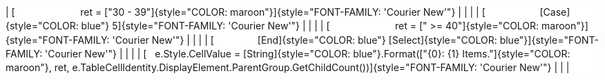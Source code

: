 | [                        ret = [\"30 - 39\"]{style="COLOR: maroon"}]{style="FONT-FAMILY: 'Courier New'"}                                                                                                                                                                                                                                                                                                                                                                                                                                                                                      |
|                                                                                                                                                                                                                                                                                                                                                                                                                                                                                                                                                                                               |
| [                    [Case]{style="COLOR: blue"} 5]{style="FONT-FAMILY: 'Courier New'"}                                                                                                                                                                                                                                                                                                                                                                                                                                                                                                       |
|                                                                                                                                                                                                                                                                                                                                                                                                                                                                                                                                                                                               |
| [                        ret = [\" \>= 40\"]{style="COLOR: maroon"}]{style="FONT-FAMILY: 'Courier New'"}                                                                                                                                                                                                                                                                                                                                                                                                                                                                                      |
|                                                                                                                                                                                                                                                                                                                                                                                                                                                                                                                                                                                               |
| [                [End]{style="COLOR: blue"} [Select]{style="COLOR: blue"}]{style="FONT-FAMILY: 'Courier New'"}                                                                                                                                                                                                                                                                                                                                                                                                                                                                                |
|                                                                                                                                                                                                                                                                                                                                                                                                                                                                                                                                                                                               |
| [   e.Style.CellValue = [String]{style="COLOR: blue"}.Format([\"{0}: {1} Items.\"]{style="COLOR: maroon"}, ret, e.TableCellIdentity.DisplayElement.ParentGroup.GetChildCount())]{style="FONT-FAMILY: 'Courier New'"}                                                                                                                                                                                                                                                                                                                                                                          |
|                                                                                                                                                                                                                                                                                                                                                                                                                                                                                                                                                                                               |